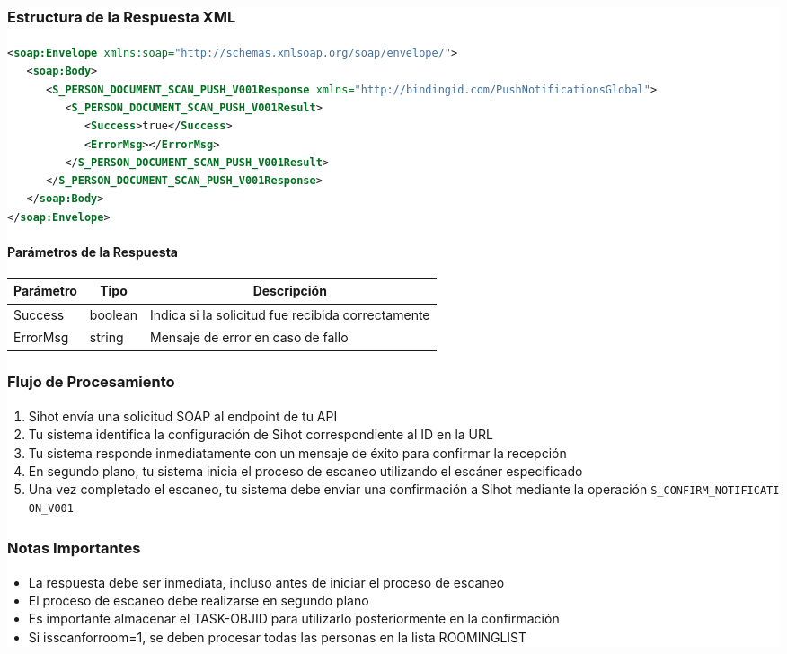 ### Estructura de la Respuesta XML

```xml
<soap:Envelope xmlns:soap="http://schemas.xmlsoap.org/soap/envelope/">
   <soap:Body>
      <S_PERSON_DOCUMENT_SCAN_PUSH_V001Response xmlns="http://bindingid.com/PushNotificationsGlobal">
         <S_PERSON_DOCUMENT_SCAN_PUSH_V001Result>
            <Success>true</Success>
            <ErrorMsg></ErrorMsg>
         </S_PERSON_DOCUMENT_SCAN_PUSH_V001Result>
      </S_PERSON_DOCUMENT_SCAN_PUSH_V001Response>
   </soap:Body>
</soap:Envelope>
```

#### Parámetros de la Respuesta

| Parámetro | Tipo | Descripción |
|-----------|------|-------------|
| Success | boolean | Indica si la solicitud fue recibida correctamente |
| ErrorMsg | string | Mensaje de error en caso de fallo |

### Flujo de Procesamiento

1. Sihot envía una solicitud SOAP al endpoint de tu API
2. Tu sistema identifica la configuración de Sihot correspondiente al ID en la URL
3. Tu sistema responde inmediatamente con un mensaje de éxito para confirmar la recepción
4. En segundo plano, tu sistema inicia el proceso de escaneo utilizando el escáner especificado
5. Una vez completado el escaneo, tu sistema debe enviar una confirmación a Sihot mediante la operación `S_CONFIRM_NOTIFICATION_V001`

### Notas Importantes

- La respuesta debe ser inmediata, incluso antes de iniciar el proceso de escaneo
- El proceso de escaneo debe realizarse en segundo plano
- Es importante almacenar el TASK-OBJID para utilizarlo posteriormente en la confirmación
- Si isscanforroom=1, se deben procesar todas las personas en la lista ROOMINGLIST
